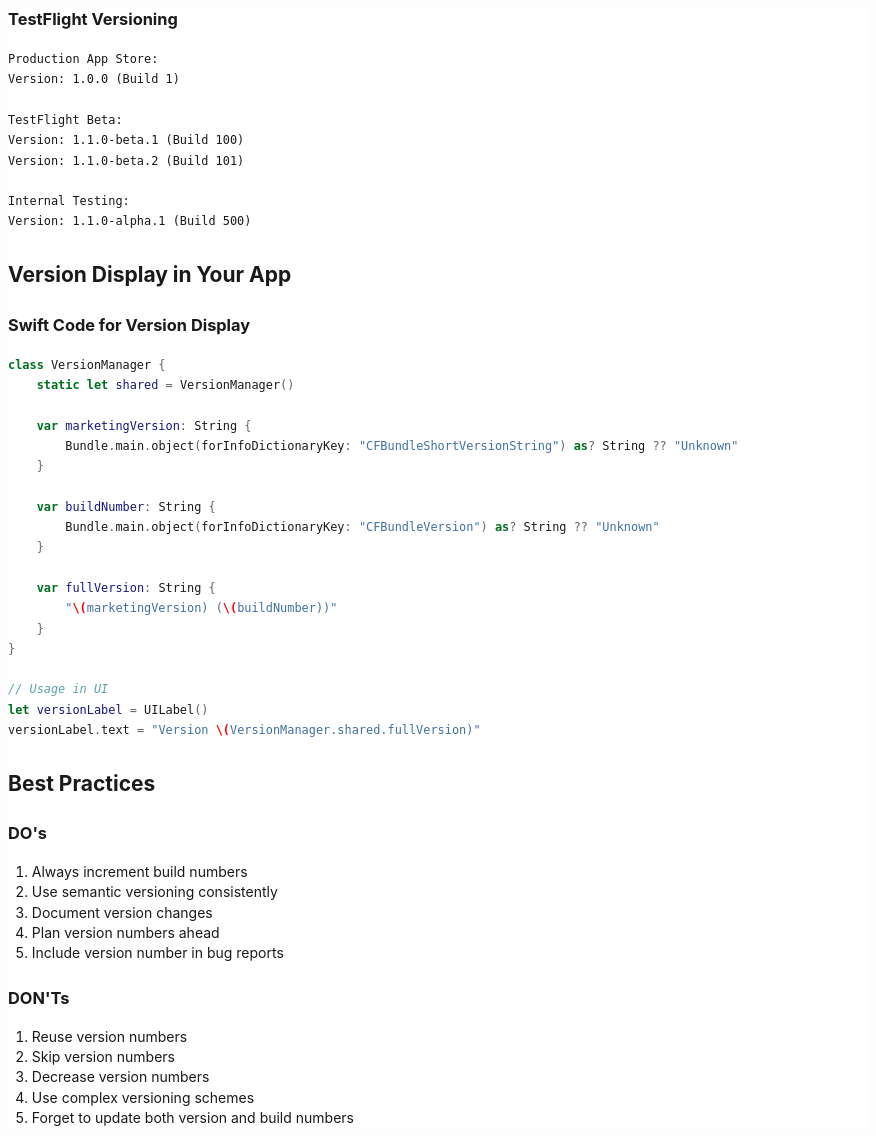 ### TestFlight Versioning

```
Production App Store:
Version: 1.0.0 (Build 1)

TestFlight Beta:
Version: 1.1.0-beta.1 (Build 100)
Version: 1.1.0-beta.2 (Build 101)

Internal Testing:
Version: 1.1.0-alpha.1 (Build 500)
```

## Version Display in Your App

### Swift Code for Version Display

```swift
class VersionManager {
    static let shared = VersionManager()
    
    var marketingVersion: String {
        Bundle.main.object(forInfoDictionaryKey: "CFBundleShortVersionString") as? String ?? "Unknown"
    }
    
    var buildNumber: String {
        Bundle.main.object(forInfoDictionaryKey: "CFBundleVersion") as? String ?? "Unknown"
    }
    
    var fullVersion: String {
        "\(marketingVersion) (\(buildNumber))"
    }
}

// Usage in UI
let versionLabel = UILabel()
versionLabel.text = "Version \(VersionManager.shared.fullVersion)"
```

## Best Practices

### DO's
1. Always increment build numbers
2. Use semantic versioning consistently
3. Document version changes
4. Plan version numbers ahead
5. Include version number in bug reports

### DON'Ts
1. Reuse version numbers
2. Skip version numbers
3. Decrease version numbers
4. Use complex versioning schemes
5. Forget to update both version and build numbers
